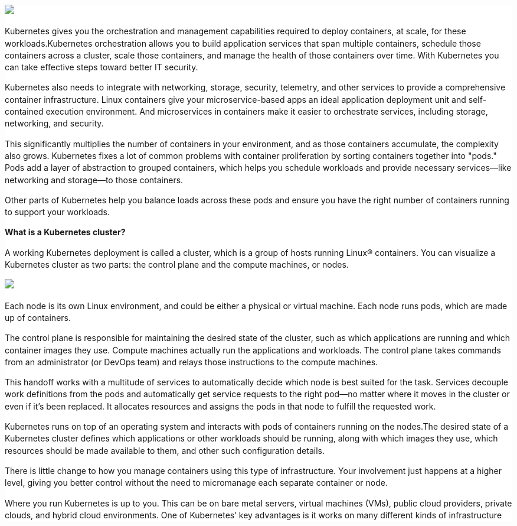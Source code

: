 ![](Aspose.Words.c3e439ee-1e03-4800-ab0f-95e558e1e568.021.png)

Kubernetes gives you the orchestration and management capabilities required to deploy containers, at scale, for these workloads.Kubernetes orchestration allows you to build application services that span multiple containers, schedule those containers across a cluster, scale those containers, and manage the health of those containers over time. With Kubernetes you can take effective steps toward better IT security.

Kubernetes also needs to integrate with networking, storage, security, telemetry, and other services to provide a comprehensive container infrastructure. Linux containers give your microservice-based apps an ideal application deployment unit and self-contained execution environment. And microservices in containers make it easier to orchestrate services, including storage, networking, and security.

This significantly multiplies the number of containers in your environment, and as those containers accumulate, the complexity also grows. Kubernetes fixes a lot of common problems with container proliferation by sorting containers together into "pods." Pods add a layer of abstraction to grouped containers, which helps you schedule workloads and provide necessary services—like networking and storage—to those containers. 

Other parts of Kubernetes help you balance loads across these pods and ensure you have the right number of containers running to support your workloads.

**What is a Kubernetes cluster?**

A working Kubernetes deployment is called a cluster, which is a group of hosts running Linux® containers. You can visualize a Kubernetes cluster as two parts: the control plane and the compute machines, or nodes.

![](Aspose.Words.c3e439ee-1e03-4800-ab0f-95e558e1e568.022.png)

Each node is its own Linux environment, and could be either a physical or virtual machine. Each node runs pods, which are made up of containers. 

The control plane is responsible for maintaining the desired state of the cluster, such as which applications are running and which container images they use. Compute machines actually run the applications and workloads. The control plane takes commands from an administrator (or DevOps team) and relays those instructions to the compute machines.

This handoff works with a multitude of services to automatically decide which node is best suited for the task. Services decouple work definitions from the pods and automatically get service requests to the right pod—no matter where it moves in the cluster or even if it’s been replaced. It allocates resources and assigns the pods in that node to fulfill the requested work.

Kubernetes runs on top of an operating system and interacts with pods of containers running on the nodes.The desired state of a Kubernetes cluster defines which applications or other workloads should be running, along with which images they use, which resources should be made available to them, and other such configuration details.

There is little change to how you manage containers using this type of infrastructure. Your involvement just happens at a higher level, giving you better control without the need to micromanage each separate container or node. 

Where you run Kubernetes is up to you. This can be on bare metal servers, virtual machines (VMs), public cloud providers, private clouds, and hybrid cloud environments. One of Kubernetes’ key advantages is it works on many different kinds of infrastructure
